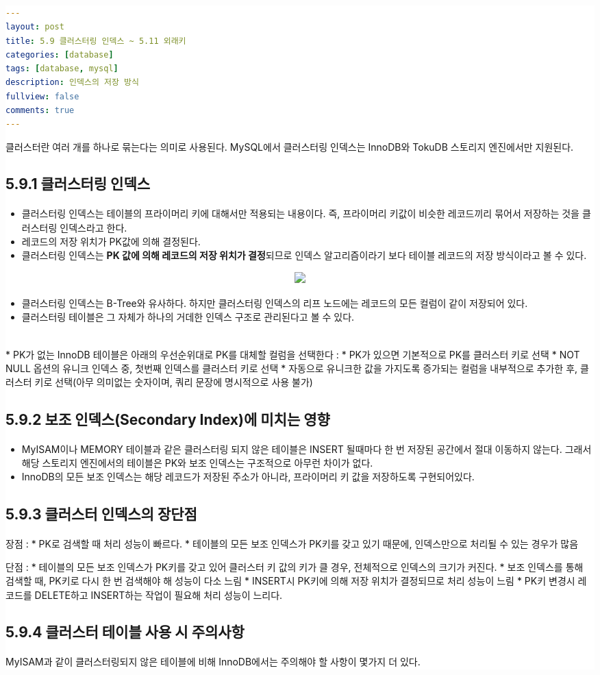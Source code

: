 ```yaml
---
layout: post
title: 5.9 클러스터링 인덱스 ~ 5.11 외래키
categories: [database]
tags: [database, mysql]
description: 인덱스의 저장 방식
fullview: false
comments: true
---
```


클러스터란 여러 개를 하나로 묶는다는 의미로 사용된다. MySQL에서 클러스터링 인덱스는 InnoDB와 TokuDB 스토리지 엔진에서만 지원된다.

## 5.9.1 클러스터링 인덱스
* 클러스터링 인덱스는 테이블의 프라이머리 키에 대해서만 적용되는 내용이다. 즉, 프라이머리 키값이 비슷한 레코드끼리 묶어서 저장하는 것을 클러스터링 인덱스라고 한다.
* 레코드의 저장 위치가 PK값에 의해 결정된다.
* 클러스터링 인덱스는 **PK 값에 의해 레코드의 저장 위치가 결정**되므로 인덱스 알고리즘이라기 보다 테이블 레코드의 저장 방식이라고 볼 수 있다.

<p style="text-align:center">
<img width="386" src="https://user-images.githubusercontent.com/75205849/127514027-9791b9d2-4abc-4dbc-b451-75dde34bc413.png">
</p>

* 클러스터링 인덱스는 B-Tree와 유사하다. 하지만 클러스터링 인덱스의 리프 노드에는 레코드의 모든 컬럼이 같이 저장되어 있다.
* 클러스터링 테이블은 그 자체가 하나의 거데한 인덱스 구조로 관리된다고 볼 수 있다.

<br/>
* PK가 없는 InnoDB 테이블은 아래의 우선순위대로 PK를 대체할 컬럼을 선택한다 :
	* PK가 있으면 기본적으로 PK를 클러스터 키로 선택
	* NOT NULL 옵션의 유니크 인덱스 중, 첫번째 인덱스를 클러스터 키로 선택
	* 자동으로 유니크한 값을 가지도록 증가되는 컬럼을 내부적으로 추가한 후, 클러스터 키로 선택(아무 의미없는 숫자이며, 쿼리 문장에 명시적으로 사용 불가)

	
## 5.9.2 보조 인덱스(Secondary Index)에 미치는 영향
* MyISAM이나 MEMORY 테이블과 같은 클러스터링 되지 않은 테이블은 INSERT 될때마다 한 번 저장된 공간에서 절대 이동하지 않는다. 그래서 해당 스토리지 엔진에서의 테이블은 PK와 보조 인덱스는 구조적으로 아무런 차이가 없다.
* InnoDB의 모든 보조 인덱스는 해당 레코드가 저장된 주소가 아니라, 프라이머리 키 값을 저장하도록 구현되어있다.


## 5.9.3 클러스터 인덱스의 장단점
장점 : 
	* PK로 검색할 때 처리 성능이 빠르다.
	* 테이블의 모든 보조 인덱스가 PK키를 갖고 있기 때문에, 인덱스만으로 처리될 수 있는 경우가 많음

단점 : 
	* 테이블의 모든 보조 인덱스가 PK키를 갖고 있어 클러스터 키 값의 키가 클 경우, 전체적으로 인덱스의 크기가 커진다.
	* 보조 인덱스를 통해 검색할 때, PK키로 다시 한 번 검색해야 해 성능이 다소 느림
	* INSERT시 PK키에 의해 저장 위치가 결정되므로 처리 성능이 느림
	* PK키 변경시 레코드를 DELETE하고 INSERT하는 작업이 필요해 처리 성능이 느리다.

	
## 5.9.4 클러스터 테이블 사용 시 주의사항
MyISAM과 같이 클러스터링되지 않은 테이블에 비해 InnoDB에서는 주의해야 할 사항이 몇가지 더 있다.
